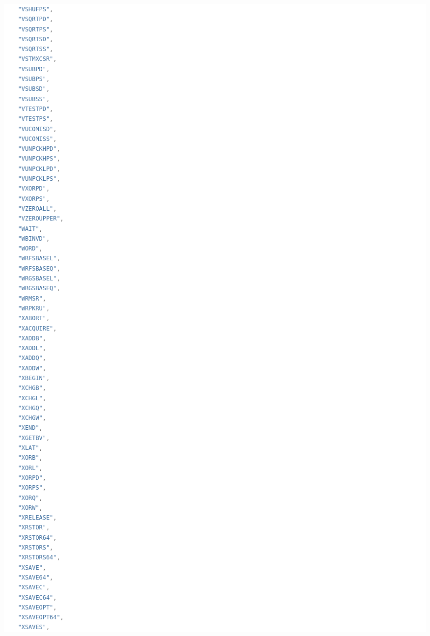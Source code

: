 ```go
	"VSHUFPS",
	"VSQRTPD",
	"VSQRTPS",
	"VSQRTSD",
	"VSQRTSS",
	"VSTMXCSR",
	"VSUBPD",
	"VSUBPS",
	"VSUBSD",
	"VSUBSS",
	"VTESTPD",
	"VTESTPS",
	"VUCOMISD",
	"VUCOMISS",
	"VUNPCKHPD",
	"VUNPCKHPS",
	"VUNPCKLPD",
	"VUNPCKLPS",
	"VXORPD",
	"VXORPS",
	"VZEROALL",
	"VZEROUPPER",
	"WAIT",
	"WBINVD",
	"WORD",
	"WRFSBASEL",
	"WRFSBASEQ",
	"WRGSBASEL",
	"WRGSBASEQ",
	"WRMSR",
	"WRPKRU",
	"XABORT",
	"XACQUIRE",
	"XADDB",
	"XADDL",
	"XADDQ",
	"XADDW",
	"XBEGIN",
	"XCHGB",
	"XCHGL",
	"XCHGQ",
	"XCHGW",
	"XEND",
	"XGETBV",
	"XLAT",
	"XORB",
	"XORL",
	"XORPD",
	"XORPS",
	"XORQ",
	"XORW",
	"XRELEASE",
	"XRSTOR",
	"XRSTOR64",
	"XRSTORS",
	"XRSTORS64",
	"XSAVE",
	"XSAVE64",
	"XSAVEC",
	"XSAVEC64",
	"XSAVEOPT",
	"XSAVEOPT64",
	"XSAVES",
```